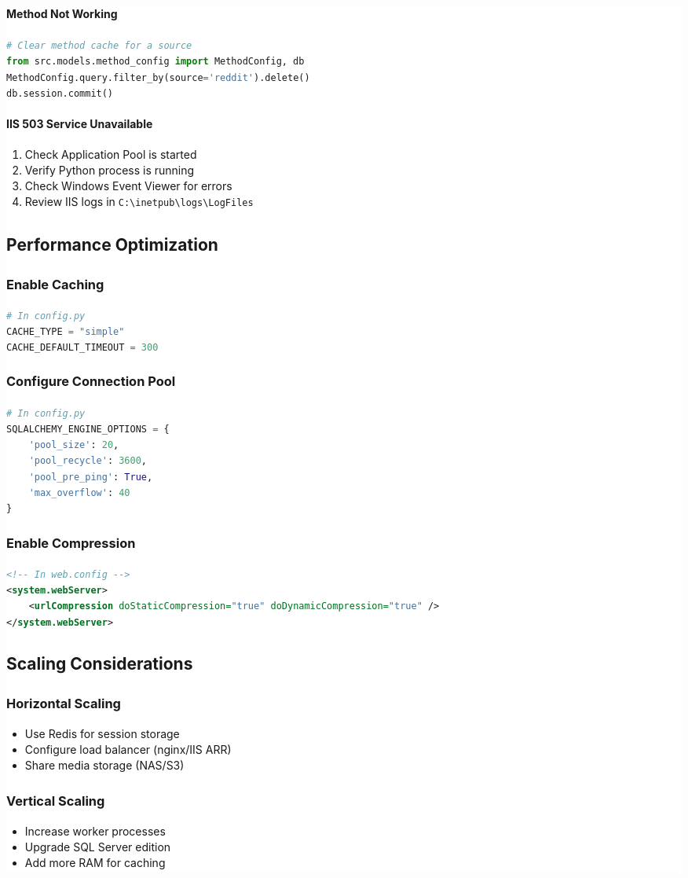 #### Method Not Working
```python
# Clear method cache for a source
from src.models.method_config import MethodConfig, db
MethodConfig.query.filter_by(source='reddit').delete()
db.session.commit()
```

#### IIS 503 Service Unavailable
1. Check Application Pool is started
2. Verify Python process is running
3. Check Windows Event Viewer for errors
4. Review IIS logs in `C:\inetpub\logs\LogFiles`

## Performance Optimization

### Enable Caching
```python
# In config.py
CACHE_TYPE = "simple"
CACHE_DEFAULT_TIMEOUT = 300
```

### Configure Connection Pool
```python
# In config.py
SQLALCHEMY_ENGINE_OPTIONS = {
    'pool_size': 20,
    'pool_recycle': 3600,
    'pool_pre_ping': True,
    'max_overflow': 40
}
```

### Enable Compression
```xml
<!-- In web.config -->
<system.webServer>
    <urlCompression doStaticCompression="true" doDynamicCompression="true" />
</system.webServer>
```

## Scaling Considerations

### Horizontal Scaling
- Use Redis for session storage
- Configure load balancer (nginx/IIS ARR)
- Share media storage (NAS/S3)

### Vertical Scaling
- Increase worker processes
- Upgrade SQL Server edition
- Add more RAM for caching
